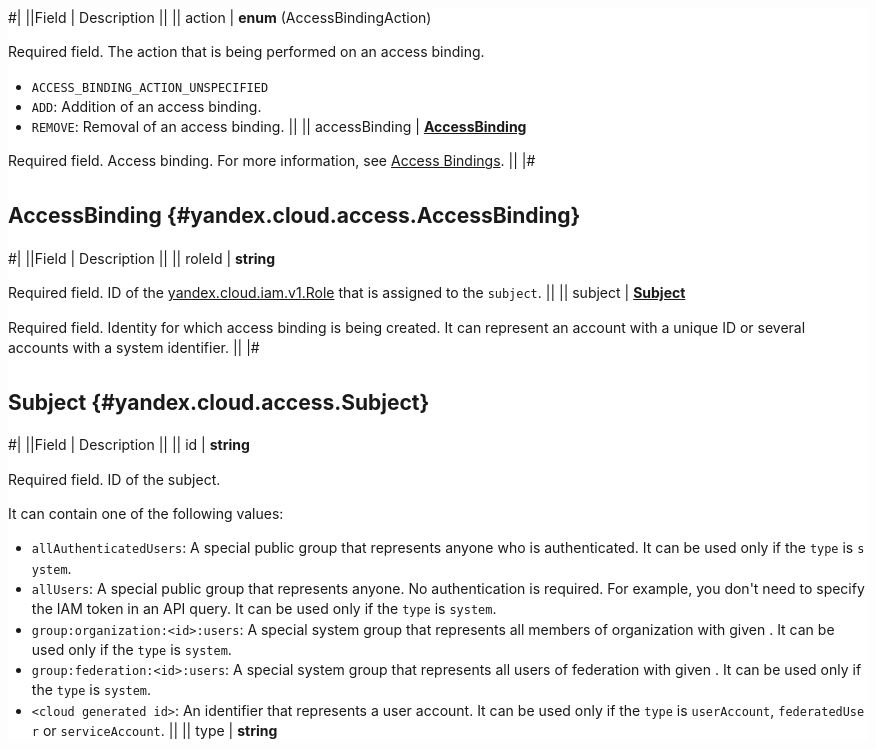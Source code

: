 #|
||Field | Description ||
|| action | **enum** (AccessBindingAction)

Required field. The action that is being performed on an access binding.

- `ACCESS_BINDING_ACTION_UNSPECIFIED`
- `ADD`: Addition of an access binding.
- `REMOVE`: Removal of an access binding. ||
|| accessBinding | **[AccessBinding](#yandex.cloud.access.AccessBinding)**

Required field. Access binding. For more information, see [Access Bindings](/docs/iam/concepts/access-control/#access-bindings). ||
|#

## AccessBinding {#yandex.cloud.access.AccessBinding}

#|
||Field | Description ||
|| roleId | **string**

Required field. ID of the [yandex.cloud.iam.v1.Role](/docs/iam/api-ref/Role/get#yandex.cloud.iam.v1.Role) that is assigned to the `subject`. ||
|| subject | **[Subject](#yandex.cloud.access.Subject)**

Required field. Identity for which access binding is being created.
It can represent an account with a unique ID or several accounts with a system identifier. ||
|#

## Subject {#yandex.cloud.access.Subject}

#|
||Field | Description ||
|| id | **string**

Required field. ID of the subject.

It can contain one of the following values:
* `allAuthenticatedUsers`: A special public group that represents anyone
who is authenticated. It can be used only if the `type` is `system`.
* `allUsers`: A special public group that represents anyone. No authentication is required.
For example, you don't need to specify the IAM token in an API query.
It can be used only if the `type` is `system`.
* `group:organization:<id>:users`: A special system group that represents all members of organization
with given <id>. It can be used only if the `type` is `system`.
* `group:federation:<id>:users`: A special system group that represents all users of federation
with given <id>. It can be used only if the `type` is `system`.
* `<cloud generated id>`: An identifier that represents a user account.
It can be used only if the `type` is `userAccount`, `federatedUser` or `serviceAccount`. ||
|| type | **string**
